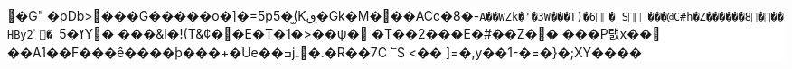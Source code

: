 �G" �pDb> ���G�����o�]�=5p5�͚(Ƙڧ�̱Gk�M���ACc�8�-`A��WZk�'�3W���T)�6� S ���@C#h�Z������8���HBy2ٝ � `5�ߌY� ���&l�!(T&¢��E�T�1�>��ѱ� �T��2���E�#��Z�� ���P랤x�� ��A1��F���ȇ����þ���+�Ue��ߏjۦ�.�R��7C ՟S <�� ]=�,y��1-�=�}�;XY����